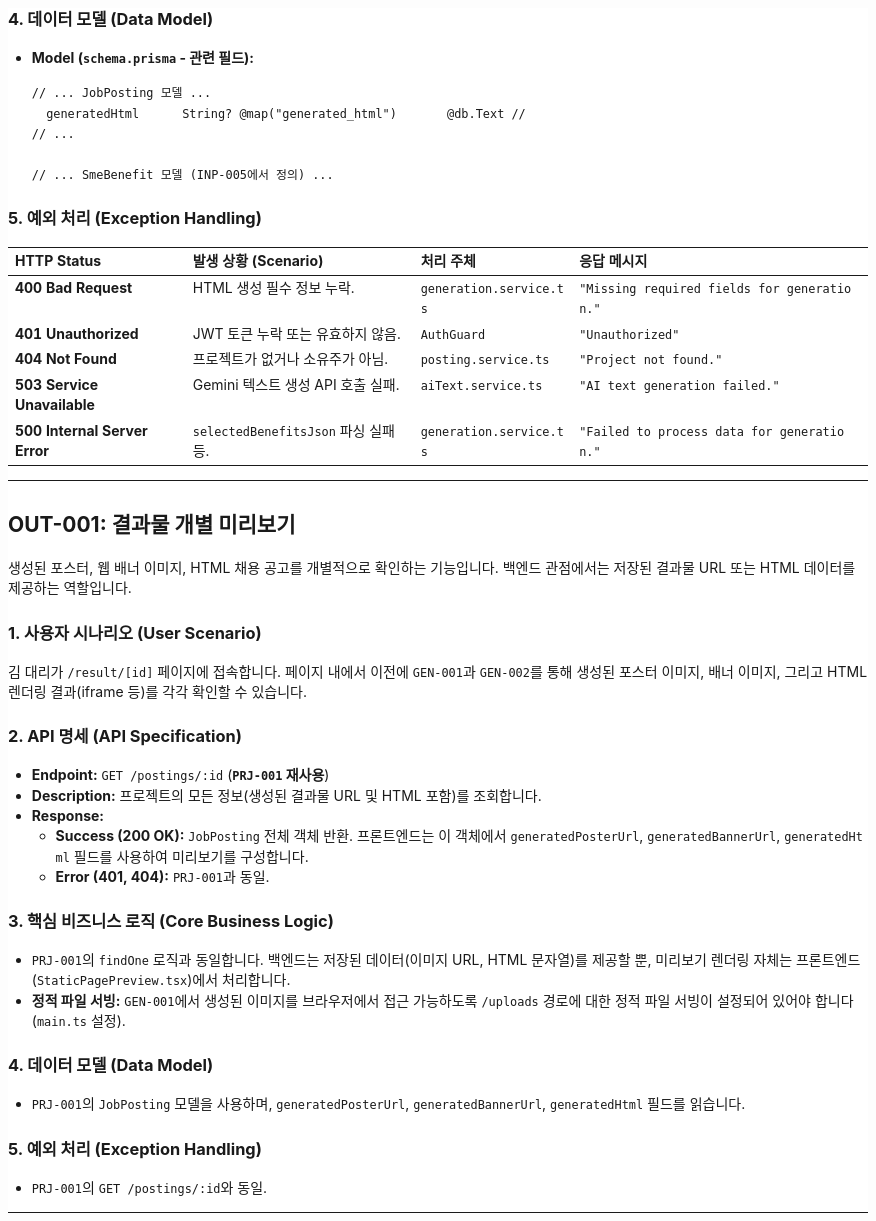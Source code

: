 ### 4\. 데이터 모델 (Data Model)

* **Model (`schema.prisma` - 관련 필드):**
  ```prisma
  // ... JobPosting 모델 ...
    generatedHtml      String? @map("generated_html")       @db.Text //
  // ...

  // ... SmeBenefit 모델 (INP-005에서 정의) ...
  ```

### 5\. 예외 처리 (Exception Handling)

| HTTP Status                 | 발생 상황 (Scenario)                       | 처리 주체                  | 응답 메시지                                    |
| :-------------------------- | :----------------------------------------- | :------------------------- | :--------------------------------------------- |
| **400 Bad Request** | HTML 생성 필수 정보 누락.                  | `generation.service.ts`    | `"Missing required fields for generation."`  |
| **401 Unauthorized** | JWT 토큰 누락 또는 유효하지 않음.          | `AuthGuard`                | `"Unauthorized"`                               |
| **404 Not Found** | 프로젝트가 없거나 소유주가 아님.           | `posting.service.ts`       | `"Project not found."`                       |
| **503 Service Unavailable** | Gemini 텍스트 생성 API 호출 실패.          | `aiText.service.ts`        | `"AI text generation failed."`               |
| **500 Internal Server Error** | `selectedBenefitsJson` 파싱 실패 등.       | `generation.service.ts`    | `"Failed to process data for generation."`   |

-----

## OUT-001: 결과물 개별 미리보기

생성된 포스터, 웹 배너 이미지, HTML 채용 공고를 개별적으로 확인하는 기능입니다. 백엔드 관점에서는 저장된 결과물 URL 또는 HTML 데이터를 제공하는 역할입니다.

### 1\. 사용자 시나리오 (User Scenario)

김 대리가 `/result/[id]` 페이지에 접속합니다. 페이지 내에서 이전에 `GEN-001`과 `GEN-002`를 통해 생성된 포스터 이미지, 배너 이미지, 그리고 HTML 렌더링 결과(iframe 등)를 각각 확인할 수 있습니다.

### 2\. API 명세 (API Specification)

* **Endpoint:** `GET /postings/:id` (**`PRJ-001` 재사용**)
* **Description:** 프로젝트의 모든 정보(생성된 결과물 URL 및 HTML 포함)를 조회합니다.
* **Response:**
    * **Success (200 OK):** `JobPosting` 전체 객체 반환. 프론트엔드는 이 객체에서 `generatedPosterUrl`, `generatedBannerUrl`, `generatedHtml` 필드를 사용하여 미리보기를 구성합니다.
    * **Error (401, 404):** `PRJ-001`과 동일.

### 3\. 핵심 비즈니스 로직 (Core Business Logic)

* `PRJ-001`의 `findOne` 로직과 동일합니다. 백엔드는 저장된 데이터(이미지 URL, HTML 문자열)를 제공할 뿐, 미리보기 렌더링 자체는 프론트엔드(`StaticPagePreview.tsx`)에서 처리합니다.
* **정적 파일 서빙:** `GEN-001`에서 생성된 이미지를 브라우저에서 접근 가능하도록 `/uploads` 경로에 대한 정적 파일 서빙이 설정되어 있어야 합니다 (`main.ts` 설정).

### 4\. 데이터 모델 (Data Model)

* `PRJ-001`의 `JobPosting` 모델을 사용하며, `generatedPosterUrl`, `generatedBannerUrl`, `generatedHtml` 필드를 읽습니다.

### 5\. 예외 처리 (Exception Handling)

* `PRJ-001`의 `GET /postings/:id`와 동일.

-----